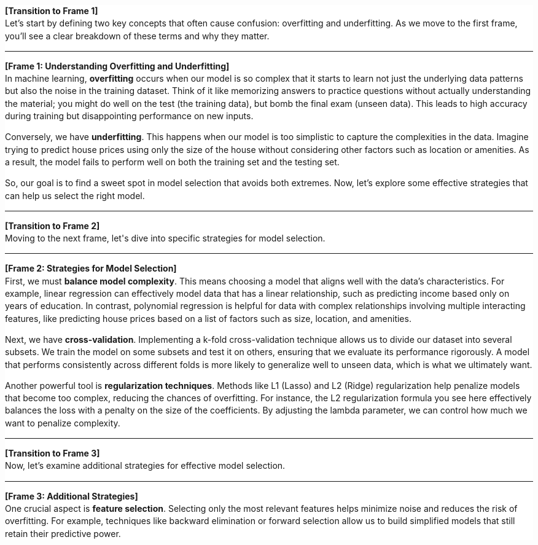 **[Transition to Frame 1]**  
Let’s start by defining two key concepts that often cause confusion: overfitting and underfitting. As we move to the first frame, you’ll see a clear breakdown of these terms and why they matter.

---

**[Frame 1: Understanding Overfitting and Underfitting]**  
In machine learning, **overfitting** occurs when our model is so complex that it starts to learn not just the underlying data patterns but also the noise in the training dataset. Think of it like memorizing answers to practice questions without actually understanding the material; you might do well on the test (the training data), but bomb the final exam (unseen data). This leads to high accuracy during training but disappointing performance on new inputs.

Conversely, we have **underfitting**. This happens when our model is too simplistic to capture the complexities in the data. Imagine trying to predict house prices using only the size of the house without considering other factors such as location or amenities. As a result, the model fails to perform well on both the training set and the testing set. 

So, our goal is to find a sweet spot in model selection that avoids both extremes. Now, let’s explore some effective strategies that can help us select the right model.

---

**[Transition to Frame 2]**  
Moving to the next frame, let's dive into specific strategies for model selection.

---

**[Frame 2: Strategies for Model Selection]**  
First, we must **balance model complexity**. This means choosing a model that aligns well with the data’s characteristics. For example, linear regression can effectively model data that has a linear relationship, such as predicting income based only on years of education. In contrast, polynomial regression is helpful for data with complex relationships involving multiple interacting features, like predicting house prices based on a list of factors such as size, location, and amenities.

Next, we have **cross-validation**. Implementing a k-fold cross-validation technique allows us to divide our dataset into several subsets. We train the model on some subsets and test it on others, ensuring that we evaluate its performance rigorously. A model that performs consistently across different folds is more likely to generalize well to unseen data, which is what we ultimately want.

Another powerful tool is **regularization techniques**. Methods like L1 (Lasso) and L2 (Ridge) regularization help penalize models that become too complex, reducing the chances of overfitting. For instance, the L2 regularization formula you see here effectively balances the loss with a penalty on the size of the coefficients. By adjusting the lambda parameter, we can control how much we want to penalize complexity. 

---

**[Transition to Frame 3]**  
Now, let’s examine additional strategies for effective model selection.

---

**[Frame 3: Additional Strategies]**  
One crucial aspect is **feature selection**. Selecting only the most relevant features helps minimize noise and reduces the risk of overfitting. For example, techniques like backward elimination or forward selection allow us to build simplified models that still retain their predictive power.
